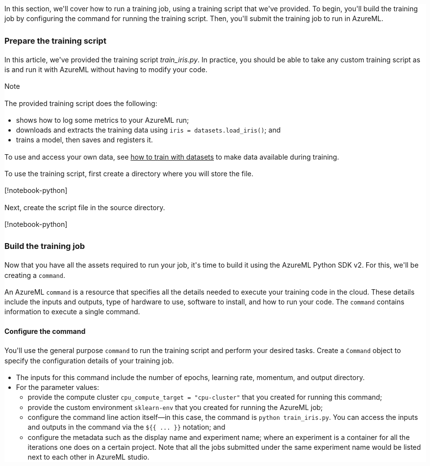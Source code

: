 In this section, we'll cover how to run a training job, using a training script that we've provided. To begin, you'll build the training job by configuring the command for running the training script. Then, you'll submit the training job to run in AzureML.


### Prepare the training script

In this article, we've provided the training script *train_iris.py*. In practice, you should be able to take any custom training script as is and run it with AzureML without having to modify your code.

> [!NOTE]
> The provided training script does the following:
> - shows how to log some metrics to your AzureML run;
> - downloads and extracts the training data using `iris = datasets.load_iris()`; and
> - trains a model, then saves and registers it.

To use and access your own data, see [how to train with datasets](v1/how-to-train-with-datasets.md) to make data available during training.

To use the training script, first create a directory where you will store the file.

[!notebook-python[](~/azureml-examples-v2samplesreorg/sdk/python/jobs/single-step/scikit-learn/train-hyperparameter-tune-deploy-with-sklearn/train-hyperparameter-tune-with-sklearn.ipynb?name=make_src_folder)]

Next, create the script file in the source directory.

[!notebook-python[](~/azureml-examples-v2samplesreorg/sdk/python/jobs/single-step/scikit-learn/train-hyperparameter-tune-deploy-with-sklearn/train-hyperparameter-tune-with-sklearn.ipynb?name=create_script_file)]

### Build the training job

Now that you have all the assets required to run your job, it's time to build it using the AzureML Python SDK v2. For this, we'll be creating a `command`.

An AzureML `command` is a resource that specifies all the details needed to execute your training code in the cloud. These details include the inputs and outputs, type of hardware to use, software to install, and how to run your code. The `command` contains information to execute a single command.


#### Configure the command

You'll use the general purpose `command` to run the training script and perform your desired tasks. Create a `Command` object to specify the configuration details of your training job. 

- The inputs for this command include the number of epochs, learning rate, momentum, and output directory.
- For the parameter values:
    - provide the compute cluster `cpu_compute_target = "cpu-cluster"` that you created for running this command;
    - provide the custom environment `sklearn-env` that you created for running the AzureML job;
    - configure the command line action itself—in this case, the command is `python train_iris.py`. You can access the inputs and outputs in the command via the `${{ ... }}` notation; and
    - configure the metadata such as the display name and experiment name; where an experiment is a container for all the iterations one does on a certain project. Note that all the jobs submitted under the same experiment name would be listed next to each other in AzureML studio.
